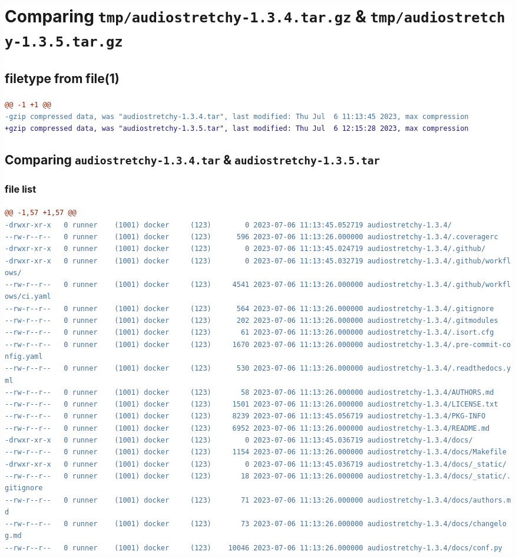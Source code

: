 # Comparing `tmp/audiostretchy-1.3.4.tar.gz` & `tmp/audiostretchy-1.3.5.tar.gz`

## filetype from file(1)

```diff
@@ -1 +1 @@
-gzip compressed data, was "audiostretchy-1.3.4.tar", last modified: Thu Jul  6 11:13:45 2023, max compression
+gzip compressed data, was "audiostretchy-1.3.5.tar", last modified: Thu Jul  6 12:15:28 2023, max compression
```

## Comparing `audiostretchy-1.3.4.tar` & `audiostretchy-1.3.5.tar`

### file list

```diff
@@ -1,57 +1,57 @@
-drwxr-xr-x   0 runner    (1001) docker     (123)        0 2023-07-06 11:13:45.052719 audiostretchy-1.3.4/
--rw-r--r--   0 runner    (1001) docker     (123)      596 2023-07-06 11:13:26.000000 audiostretchy-1.3.4/.coveragerc
-drwxr-xr-x   0 runner    (1001) docker     (123)        0 2023-07-06 11:13:45.024719 audiostretchy-1.3.4/.github/
-drwxr-xr-x   0 runner    (1001) docker     (123)        0 2023-07-06 11:13:45.032719 audiostretchy-1.3.4/.github/workflows/
--rw-r--r--   0 runner    (1001) docker     (123)     4541 2023-07-06 11:13:26.000000 audiostretchy-1.3.4/.github/workflows/ci.yaml
--rw-r--r--   0 runner    (1001) docker     (123)      564 2023-07-06 11:13:26.000000 audiostretchy-1.3.4/.gitignore
--rw-r--r--   0 runner    (1001) docker     (123)      202 2023-07-06 11:13:26.000000 audiostretchy-1.3.4/.gitmodules
--rw-r--r--   0 runner    (1001) docker     (123)       61 2023-07-06 11:13:26.000000 audiostretchy-1.3.4/.isort.cfg
--rw-r--r--   0 runner    (1001) docker     (123)     1670 2023-07-06 11:13:26.000000 audiostretchy-1.3.4/.pre-commit-config.yaml
--rw-r--r--   0 runner    (1001) docker     (123)      530 2023-07-06 11:13:26.000000 audiostretchy-1.3.4/.readthedocs.yml
--rw-r--r--   0 runner    (1001) docker     (123)       58 2023-07-06 11:13:26.000000 audiostretchy-1.3.4/AUTHORS.md
--rw-r--r--   0 runner    (1001) docker     (123)     1501 2023-07-06 11:13:26.000000 audiostretchy-1.3.4/LICENSE.txt
--rw-r--r--   0 runner    (1001) docker     (123)     8239 2023-07-06 11:13:45.056719 audiostretchy-1.3.4/PKG-INFO
--rw-r--r--   0 runner    (1001) docker     (123)     6952 2023-07-06 11:13:26.000000 audiostretchy-1.3.4/README.md
-drwxr-xr-x   0 runner    (1001) docker     (123)        0 2023-07-06 11:13:45.036719 audiostretchy-1.3.4/docs/
--rw-r--r--   0 runner    (1001) docker     (123)     1154 2023-07-06 11:13:26.000000 audiostretchy-1.3.4/docs/Makefile
-drwxr-xr-x   0 runner    (1001) docker     (123)        0 2023-07-06 11:13:45.036719 audiostretchy-1.3.4/docs/_static/
--rw-r--r--   0 runner    (1001) docker     (123)       18 2023-07-06 11:13:26.000000 audiostretchy-1.3.4/docs/_static/.gitignore
--rw-r--r--   0 runner    (1001) docker     (123)       71 2023-07-06 11:13:26.000000 audiostretchy-1.3.4/docs/authors.md
--rw-r--r--   0 runner    (1001) docker     (123)       73 2023-07-06 11:13:26.000000 audiostretchy-1.3.4/docs/changelog.md
--rw-r--r--   0 runner    (1001) docker     (123)    10046 2023-07-06 11:13:26.000000 audiostretchy-1.3.4/docs/conf.py
```